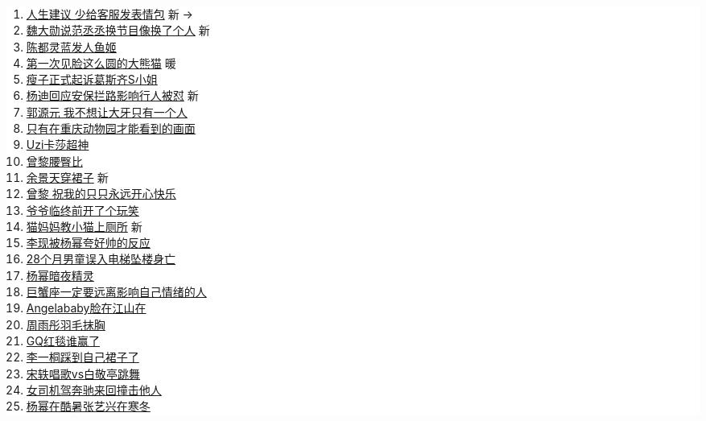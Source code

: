 1. [人生建议 少给客服发表情包](https://s.weibo.com//weibo?q=%E4%BA%BA%E7%94%9F%E5%BB%BA%E8%AE%AE%20%E5%B0%91%E7%BB%99%E5%AE%A2%E6%9C%8D%E5%8F%91%E8%A1%A8%E6%83%85%E5%8C%85&t=31&band_rank=22&Refer=top)
   新 ->
1. [魏大勋说范丞丞换节目像换了个人](https://s.weibo.com//weibo?q=%23%E9%AD%8F%E5%A4%A7%E5%8B%8B%E8%AF%B4%E8%8C%83%E4%B8%9E%E4%B8%9E%E6%8D%A2%E8%8A%82%E7%9B%AE%E5%83%8F%E6%8D%A2%E4%BA%86%E4%B8%AA%E4%BA%BA%23&t=31&band_rank=23&Refer=top)
   新
1. [陈都灵蓝发人鱼姬](https://s.weibo.com//weibo?q=%23%E9%99%88%E9%83%BD%E7%81%B5%E8%93%9D%E5%8F%91%E4%BA%BA%E9%B1%BC%E5%A7%AC%23&t=31&band_rank=24&Refer=top)
1. [第一次见脸这么圆的大熊猫](https://s.weibo.com//weibo?q=%23%E7%AC%AC%E4%B8%80%E6%AC%A1%E8%A7%81%E8%84%B8%E8%BF%99%E4%B9%88%E5%9C%86%E7%9A%84%E5%A4%A7%E7%86%8A%E7%8C%AB%23&t=31&band_rank=25&Refer=top)
   暖
1. [瘦子正式起诉葛斯齐S小姐](https://s.weibo.com//weibo?q=%23%E7%98%A6%E5%AD%90%E6%AD%A3%E5%BC%8F%E8%B5%B7%E8%AF%89%E8%91%9B%E6%96%AF%E9%BD%90S%E5%B0%8F%E5%A7%90%23&t=31&band_rank=26&Refer=top)
1. [杨迪回应安保拦路影响行人被怼](https://s.weibo.com//weibo?q=%23%E6%9D%A8%E8%BF%AA%E5%9B%9E%E5%BA%94%E5%AE%89%E4%BF%9D%E6%8B%A6%E8%B7%AF%E5%BD%B1%E5%93%8D%E8%A1%8C%E4%BA%BA%E8%A2%AB%E6%80%BC%23&t=31&band_rank=27&Refer=top)
   新
1. [郭源元 我不想让大牙只有一个人](https://s.weibo.com//weibo?q=%E9%83%AD%E6%BA%90%E5%85%83%20%E6%88%91%E4%B8%8D%E6%83%B3%E8%AE%A9%E5%A4%A7%E7%89%99%E5%8F%AA%E6%9C%89%E4%B8%80%E4%B8%AA%E4%BA%BA&t=31&band_rank=28&Refer=top)
1. [只有在重庆动物园才能看到的画面](https://s.weibo.com//weibo?q=%E5%8F%AA%E6%9C%89%E5%9C%A8%E9%87%8D%E5%BA%86%E5%8A%A8%E7%89%A9%E5%9B%AD%E6%89%8D%E8%83%BD%E7%9C%8B%E5%88%B0%E7%9A%84%E7%94%BB%E9%9D%A2&t=31&band_rank=29&Refer=top)
1. [Uzi卡莎超神](https://s.weibo.com//weibo?q=%23Uzi%E5%8D%A1%E8%8E%8E%E8%B6%85%E7%A5%9E%23&t=31&band_rank=30&Refer=top)
1. [曾黎腰臀比](https://s.weibo.com//weibo?q=%23%E6%9B%BE%E9%BB%8E%E8%85%B0%E8%87%80%E6%AF%94%23&t=31&band_rank=31&Refer=top)
1. [余景天穿裙子](https://s.weibo.com//weibo?q=%23%E4%BD%99%E6%99%AF%E5%A4%A9%E7%A9%BF%E8%A3%99%E5%AD%90%23&t=31&band_rank=32&Refer=top)
   新
1. [曾黎 祝我的只只永远开心快乐](https://s.weibo.com//weibo?q=%23%E6%9B%BE%E9%BB%8E%20%E7%A5%9D%E6%88%91%E7%9A%84%E5%8F%AA%E5%8F%AA%E6%B0%B8%E8%BF%9C%E5%BC%80%E5%BF%83%E5%BF%AB%E4%B9%90%23&t=31&band_rank=33&Refer=top)
1. [爷爷临终前开了个玩笑](https://s.weibo.com//weibo?q=%E7%88%B7%E7%88%B7%E4%B8%B4%E7%BB%88%E5%89%8D%E5%BC%80%E4%BA%86%E4%B8%AA%E7%8E%A9%E7%AC%91&t=31&band_rank=34&Refer=top)
1. [猫妈妈教小猫上厕所](https://s.weibo.com//weibo?q=%E7%8C%AB%E5%A6%88%E5%A6%88%E6%95%99%E5%B0%8F%E7%8C%AB%E4%B8%8A%E5%8E%95%E6%89%80&t=31&band_rank=35&Refer=top)
   新
1. [李现被杨幂夸好帅的反应](https://s.weibo.com//weibo?q=%23%E6%9D%8E%E7%8E%B0%E8%A2%AB%E6%9D%A8%E5%B9%82%E5%A4%B8%E5%A5%BD%E5%B8%85%E7%9A%84%E5%8F%8D%E5%BA%94%23&t=31&band_rank=36&Refer=top)
1. [28个月男童误入电梯坠楼身亡](https://s.weibo.com//weibo?q=%2328%E4%B8%AA%E6%9C%88%E7%94%B7%E7%AB%A5%E8%AF%AF%E5%85%A5%E7%94%B5%E6%A2%AF%E5%9D%A0%E6%A5%BC%E8%BA%AB%E4%BA%A1%23&t=31&band_rank=37&Refer=top)
1. [杨幂暗夜精灵](https://s.weibo.com//weibo?q=%23%E6%9D%A8%E5%B9%82%E6%9A%97%E5%A4%9C%E7%B2%BE%E7%81%B5%23&t=31&band_rank=38&Refer=top)
1. [巨蟹座一定要远离影响自己情绪的人](https://s.weibo.com//weibo?q=%E5%B7%A8%E8%9F%B9%E5%BA%A7%E4%B8%80%E5%AE%9A%E8%A6%81%E8%BF%9C%E7%A6%BB%E5%BD%B1%E5%93%8D%E8%87%AA%E5%B7%B1%E6%83%85%E7%BB%AA%E7%9A%84%E4%BA%BA&t=31&band_rank=40&Refer=top)
1. [Angelababy脸在江山在](https://s.weibo.com//weibo?q=Angelababy%E8%84%B8%E5%9C%A8%E6%B1%9F%E5%B1%B1%E5%9C%A8&t=31&band_rank=41&Refer=top)
1. [周雨彤羽毛抹胸](https://s.weibo.com//weibo?q=%E5%91%A8%E9%9B%A8%E5%BD%A4%E7%BE%BD%E6%AF%9B%E6%8A%B9%E8%83%B8&t=31&band_rank=42&Refer=top)
1. [GQ红毯谁赢了](https://s.weibo.com//weibo?q=%23GQ%E7%BA%A2%E6%AF%AF%E8%B0%81%E8%B5%A2%E4%BA%86%23&t=31&band_rank=43&Refer=top)
1. [李一桐踩到自己裙子了](https://s.weibo.com//weibo?q=%23%E6%9D%8E%E4%B8%80%E6%A1%90%E8%B8%A9%E5%88%B0%E8%87%AA%E5%B7%B1%E8%A3%99%E5%AD%90%E4%BA%86%23&t=31&band_rank=44&Refer=top)
1. [宋轶唱歌vs白敬亭跳舞](https://s.weibo.com//weibo?q=%23%E5%AE%8B%E8%BD%B6%E5%94%B1%E6%AD%8Cvs%E7%99%BD%E6%95%AC%E4%BA%AD%E8%B7%B3%E8%88%9E%23&t=31&band_rank=45&Refer=top)
1. [女司机驾奔驰来回撞击他人](https://s.weibo.com//weibo?q=%23%E5%A5%B3%E5%8F%B8%E6%9C%BA%E9%A9%BE%E5%A5%94%E9%A9%B0%E6%9D%A5%E5%9B%9E%E6%92%9E%E5%87%BB%E4%BB%96%E4%BA%BA%23&t=31&band_rank=46&Refer=top)
1. [杨幂在酷暑张艺兴在寒冬](https://s.weibo.com//weibo?q=%23%E6%9D%A8%E5%B9%82%E5%9C%A8%E9%85%B7%E6%9A%91%E5%BC%A0%E8%89%BA%E5%85%B4%E5%9C%A8%E5%AF%92%E5%86%AC%23&t=31&band_rank=47&Refer=top)